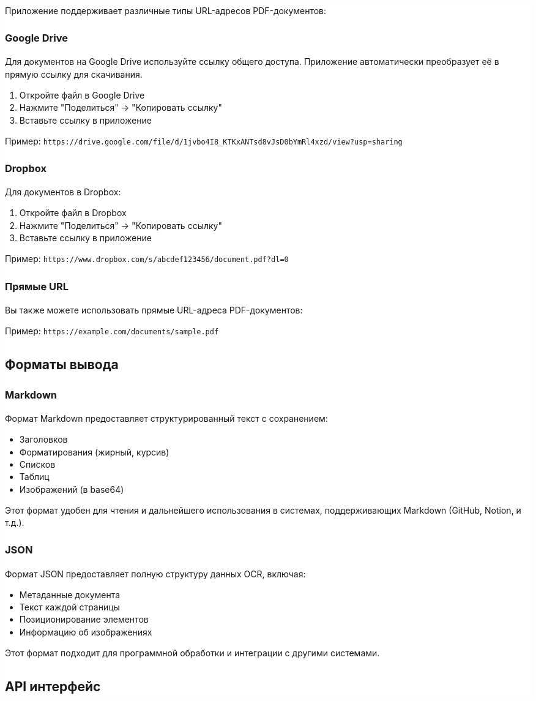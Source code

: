 Приложение поддерживает различные типы URL-адресов PDF-документов:

### Google Drive

Для документов на Google Drive используйте ссылку общего доступа. Приложение автоматически преобразует её в прямую ссылку для скачивания.

1. Откройте файл в Google Drive
2. Нажмите "Поделиться" → "Копировать ссылку"
3. Вставьте ссылку в приложение

Пример: `https://drive.google.com/file/d/1jvbo4I8_KTKxANTsd8vJsD0bYmRl4xzd/view?usp=sharing`

### Dropbox

Для документов в Dropbox:

1. Откройте файл в Dropbox
2. Нажмите "Поделиться" → "Копировать ссылку"
3. Вставьте ссылку в приложение

Пример: `https://www.dropbox.com/s/abcdef123456/document.pdf?dl=0`

### Прямые URL

Вы также можете использовать прямые URL-адреса PDF-документов:

Пример: `https://example.com/documents/sample.pdf`

## Форматы вывода

### Markdown

Формат Markdown предоставляет структурированный текст с сохранением:
- Заголовков
- Форматирования (жирный, курсив)
- Списков
- Таблиц
- Изображений (в base64)

Этот формат удобен для чтения и дальнейшего использования в системах, поддерживающих Markdown (GitHub, Notion, и т.д.).

### JSON

Формат JSON предоставляет полную структуру данных OCR, включая:
- Метаданные документа
- Текст каждой страницы
- Позиционирование элементов
- Информацию об изображениях

Этот формат подходит для программной обработки и интеграции с другими системами.

## API интерфейс
